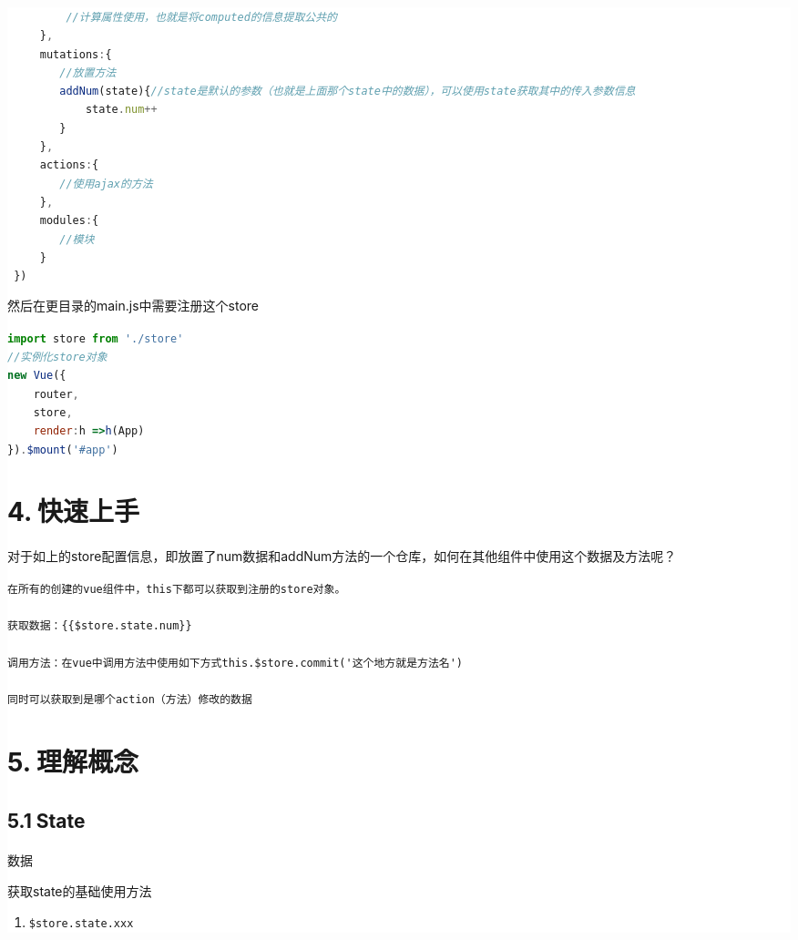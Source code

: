 ```js
         //计算属性使用，也就是将computed的信息提取公共的
     },
     mutations:{
        //放置方法
        addNum(state){//state是默认的参数（也就是上面那个state中的数据），可以使用state获取其中的传入参数信息
            state.num++
        }
     },
     actions:{
        //使用ajax的方法 
     },
     modules:{
        //模块
     }
 })
```

然后在更目录的main.js中需要注册这个store

```js
import store from './store'
//实例化store对象
new Vue({
    router,
    store,
    render:h =>h(App)
}).$mount('#app')
```
# 4. 快速上手

对于如上的store配置信息，即放置了num数据和addNum方法的一个仓库，如何在其他组件中使用这个数据及方法呢？

```vue
在所有的创建的vue组件中，this下都可以获取到注册的store对象。

获取数据：{{$store.state.num}}

调用方法：在vue中调用方法中使用如下方式this.$store.commit('这个地方就是方法名')

同时可以获取到是哪个action（方法）修改的数据
```


# 5. 理解概念

## 5.1 State
数据

获取state的基础使用方法
1. `$store.state.xxx`
